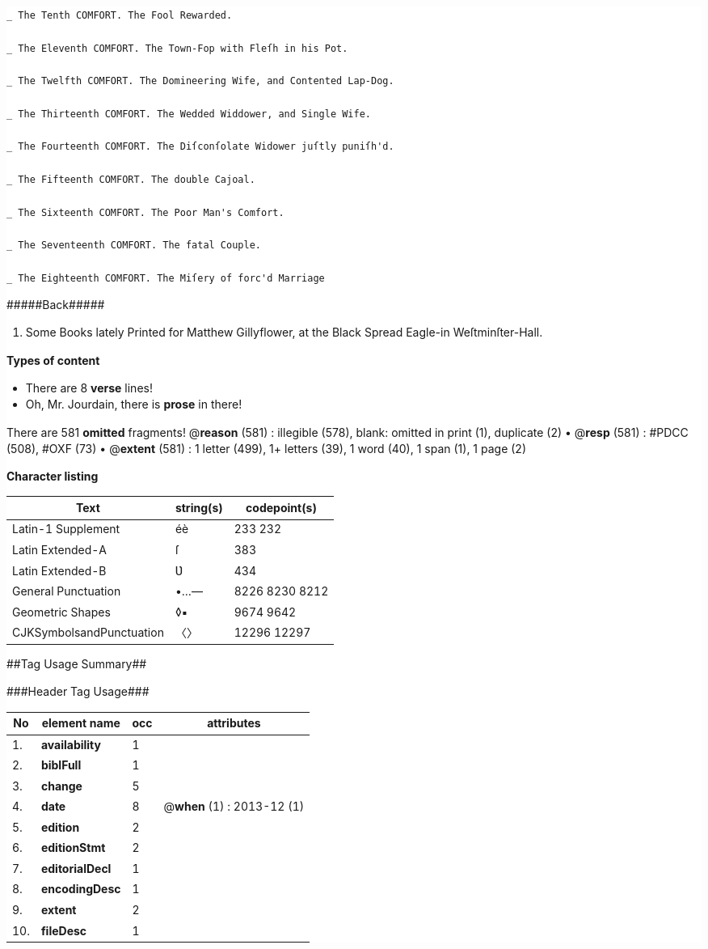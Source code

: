     _ The Tenth COMFORT. The Fool Rewarded.

    _ The Eleventh COMFORT. The Town-Fop with Fleſh in his Pot.

    _ The Twelfth COMFORT. The Domineering Wife, and Contented Lap-Dog.

    _ The Thirteenth COMFORT. The Wedded Widdower, and Single Wife.

    _ The Fourteenth COMFORT. The Diſconſolate Widower juſtly puniſh'd.

    _ The Fifteenth COMFORT. The double Cajoal.

    _ The Sixteenth COMFORT. The Poor Man's Comfort.

    _ The Seventeenth COMFORT. The fatal Couple.

    _ The Eighteenth COMFORT. The Miſery of forc'd Marriage

#####Back#####

1. Some Books lately Printed for Matthew Gillyflower, at the Black Spread Eagle-in Weſtminſter-Hall.

**Types of content**

  * There are 8 **verse** lines!
  * Oh, Mr. Jourdain, there is **prose** in there!

There are 581 **omitted** fragments! 
 @__reason__ (581) : illegible (578), blank: omitted in print (1), duplicate (2)  •  @__resp__ (581) : #PDCC (508), #OXF (73)  •  @__extent__ (581) : 1 letter (499), 1+ letters (39), 1 word (40), 1 span (1), 1 page (2)

**Character listing**


|Text|string(s)|codepoint(s)|
|---|---|---|
|Latin-1 Supplement|éè|233 232|
|Latin Extended-A|ſ|383|
|Latin Extended-B|Ʋ|434|
|General Punctuation|•…—|8226 8230 8212|
|Geometric Shapes|◊▪|9674 9642|
|CJKSymbolsandPunctuation|〈〉|12296 12297|

##Tag Usage Summary##

###Header Tag Usage###

|No|element name|occ|attributes|
|---|---|---|---|
|1.|__availability__|1||
|2.|__biblFull__|1||
|3.|__change__|5||
|4.|__date__|8| @__when__ (1) : 2013-12 (1)|
|5.|__edition__|2||
|6.|__editionStmt__|2||
|7.|__editorialDecl__|1||
|8.|__encodingDesc__|1||
|9.|__extent__|2||
|10.|__fileDesc__|1||